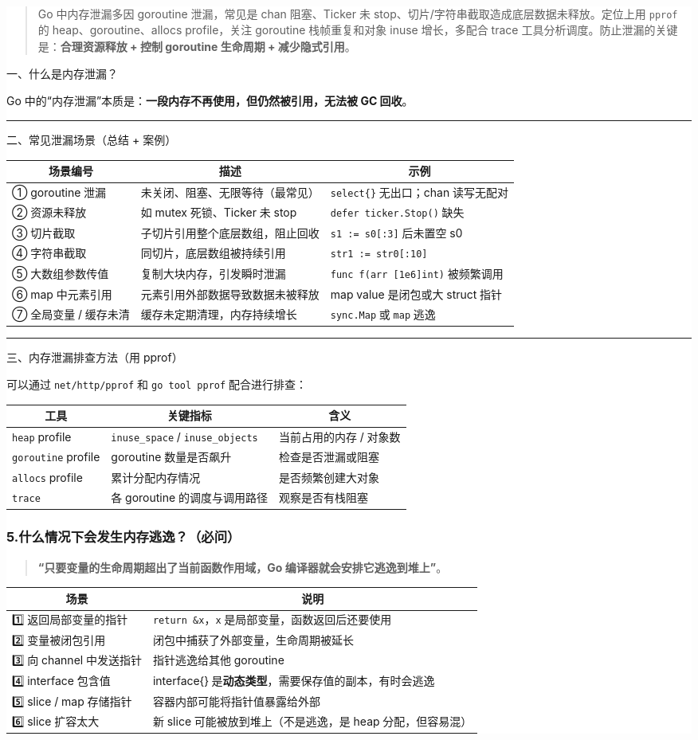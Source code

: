 > Go 中内存泄漏多因 goroutine 泄漏，常见是 chan 阻塞、Ticker 未 stop、切片/字符串截取造成底层数据未释放。定位上用 `pprof` 的 heap、goroutine、allocs profile，关注 goroutine 栈帧重复和对象 inuse 增长，多配合 trace 工具分析调度。防止泄漏的关键是：**合理资源释放 + 控制 goroutine 生命周期 + 减少隐式引用**。

一、什么是内存泄漏？

Go 中的“内存泄漏”本质是：**一段内存不再使用，但仍然被引用，无法被 GC 回收**。

------

二、常见泄漏场景（总结 + 案例）

| 场景编号              | 描述                             | 示例                               |
| --------------------- | -------------------------------- | ---------------------------------- |
| ① goroutine 泄漏      | 未关闭、阻塞、无限等待（最常见） | `select{}` 无出口；chan 读写无配对 |
| ② 资源未释放          | 如 mutex 死锁、Ticker 未 stop    | `defer ticker.Stop()` 缺失         |
| ③ 切片截取            | 子切片引用整个底层数组，阻止回收 | `s1 := s0[:3]` 后未置空 s0         |
| ④ 字符串截取          | 同切片，底层数组被持续引用       | `str1 := str0[:10]`                |
| ⑤ 大数组参数传值      | 复制大块内存，引发瞬时泄漏       | `func f(arr [1e6]int)` 被频繁调用  |
| ⑥ map 中元素引用      | 元素引用外部数据导致数据未被释放 | map value 是闭包或大 struct 指针   |
| ⑦ 全局变量 / 缓存未清 | 缓存未定期清理，内存持续增长     | `sync.Map` 或 `map` 逃逸           |

------

三、内存泄漏排查方法（用 pprof）

可以通过 `net/http/pprof` 和 `go tool pprof` 配合进行排查：

| 工具                | 关键指标                        | 含义                    |
| ------------------- | ------------------------------- | ----------------------- |
| `heap` profile      | `inuse_space` / `inuse_objects` | 当前占用的内存 / 对象数 |
| `goroutine` profile | goroutine 数量是否飙升          | 检查是否泄漏或阻塞      |
| `allocs` profile    | 累计分配内存情况                | 是否频繁创建大对象      |
| `trace`             | 各 goroutine 的调度与调用路径   | 观察是否有栈阻塞        |



### 5.什么情况下会发生内存逃逸？（必问）

> **“只要变量的生命周期超出了当前函数作用域，Go 编译器就会安排它逃逸到堆上”**。

| 场景                    | 说明                                                        |
| ----------------------- | ----------------------------------------------------------- |
| 1️⃣ 返回局部变量的指针    | `return &x`，`x` 是局部变量，函数返回后还要使用             |
| 2️⃣ 变量被闭包引用        | 闭包中捕获了外部变量，生命周期被延长                        |
| 3️⃣ 向 channel 中发送指针 | 指针逃逸给其他 goroutine                                    |
| 4️⃣ interface 包含值      | interface{} 是**动态类型**，需要保存值的副本，有时会逃逸    |
| 5️⃣ slice / map 存储指针  | 容器内部可能将指针值暴露给外部                              |
| 6️⃣ slice 扩容太大        | 新 slice 可能被放到堆上（不是逃逸，是 heap 分配，但容易混） |
